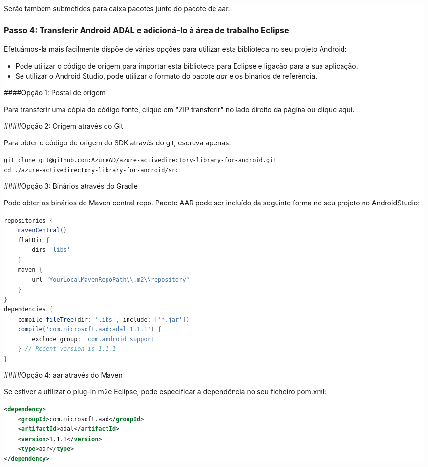 Serão também submetidos para caixa pacotes junto do pacote de aar.

### <a name="step-4-download-the-android-adal-and-add-it-to-your-eclipse-workspace"></a>Passo 4: Transferir Android ADAL e adicioná-lo à área de trabalho Eclipse

Efetuámos-la mais facilmente dispõe de várias opções para utilizar esta biblioteca no seu projeto Android:

* Pode utilizar o código de origem para importar esta biblioteca para Eclipse e ligação para a sua aplicação.
* Se utilizar o Android Studio, pode utilizar o formato do pacote *aar* e os binários de referência.

####<a name="option-1-source-zip"></a>Opção 1: Postal de origem

Para transferir uma cópia do código fonte, clique em "ZIP transferir" no lado direito da página ou clique [aqui](https://github.com/AzureAD/azure-activedirectory-library-for-android/archive/v1.0.9.tar.gz).

####<a name="option-2-source-via-git"></a>Opção 2: Origem através do Git

Para obter o código de origem do SDK através do git, escreva apenas:

    git clone git@github.com:AzureAD/azure-activedirectory-library-for-android.git
    cd ./azure-activedirectory-library-for-android/src

####<a name="option-3-binaries-via-gradle"></a>Opção 3: Binários através do Gradle

Pode obter os binários do Maven central repo. Pacote AAR pode ser incluído da seguinte forma no seu projeto no AndroidStudio:

```gradle
repositories {
    mavenCentral()
    flatDir {
        dirs 'libs'
    }
    maven {
        url "YourLocalMavenRepoPath\\.m2\\repository"
    }
}
dependencies {
    compile fileTree(dir: 'libs', include: ['*.jar'])
    compile('com.microsoft.aad:adal:1.1.1') {
        exclude group: 'com.android.support'
    } // Recent version is 1.1.1
}
```

####<a name="option-4-aar-via-maven"></a>Opção 4: aar através do Maven

Se estiver a utilizar o plug-in m2e Eclipse, pode especificar a dependência no seu ficheiro pom.xml:

```xml
<dependency>
    <groupId>com.microsoft.aad</groupId>
    <artifactId>adal</artifactId>
    <version>1.1.1</version>
    <type>aar</type>
</dependency>
```
